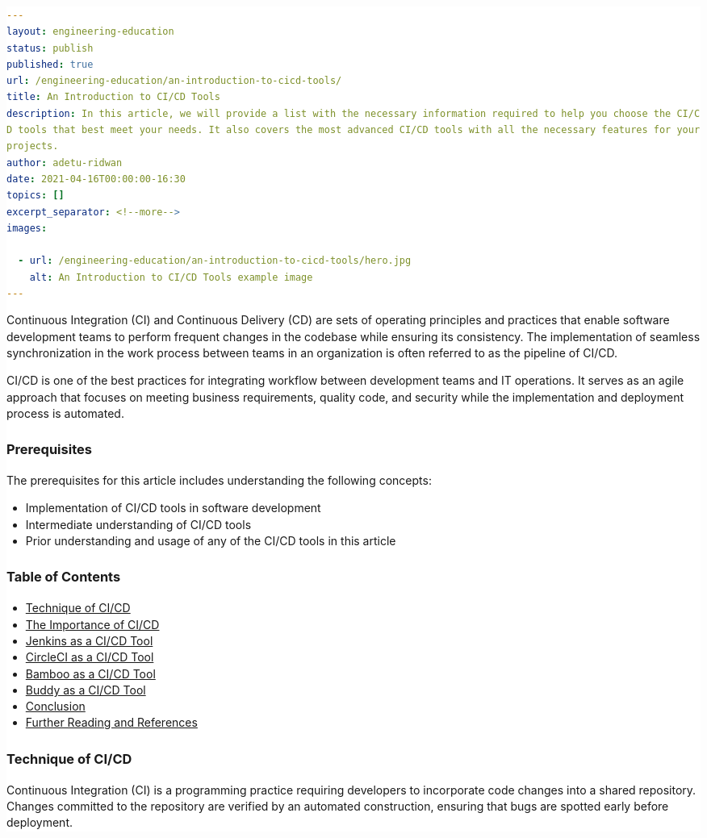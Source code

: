 ```yaml
---
layout: engineering-education
status: publish
published: true
url: /engineering-education/an-introduction-to-cicd-tools/
title: An Introduction to CI/CD Tools
description: In this article, we will provide a list with the necessary information required to help you choose the CI/CD tools that best meet your needs. It also covers the most advanced CI/CD tools with all the necessary features for your projects.
author: adetu-ridwan
date: 2021-04-16T00:00:00-16:30
topics: []
excerpt_separator: <!--more-->
images:

  - url: /engineering-education/an-introduction-to-cicd-tools/hero.jpg
    alt: An Introduction to CI/CD Tools example image
---
```

Continuous Integration (CI) and Continuous Delivery (CD) are sets of operating principles and practices that enable software development teams to perform frequent changes in the codebase while ensuring its consistency. The implementation of seamless synchronization in the work process between teams in an organization is often referred to as the pipeline of CI/CD.


CI/CD is one of the best practices for integrating workflow between development teams and IT operations. It serves as an agile approach that focuses on meeting business requirements, quality code, and security while the implementation and deployment process is automated.

### Prerequisites
The prerequisites for this article includes understanding the following concepts:
- Implementation of CI/CD tools in software development
- Intermediate understanding of CI/CD tools
- Prior understanding and usage of any of the CI/CD tools in this article

### Table of Contents
- [Technique of CI/CD](#technique-of-ci/cd)
- [The Importance of CI/CD](#the-importance-of-ci/cd)
- [Jenkins as a CI/CD Tool](#jenkins-as-a-ci/cd-tool)
- [CircleCI as a CI/CD Tool](#circleci-as-a-ci/cd-tool)
- [Bamboo as a CI/CD Tool](#bamboo-as-a-ci/cd-tool)
- [Buddy as a CI/CD Tool](#buddy-as-a-ci/cd-tool)
- [Conclusion](#conclusion)
- [Further Reading and References](#further-reading-and-references)

### Technique of CI/CD
Continuous Integration (CI) is a programming practice requiring developers to incorporate code changes into a shared repository. Changes committed to the repository are verified by an automated construction, ensuring that bugs are spotted early before deployment.
